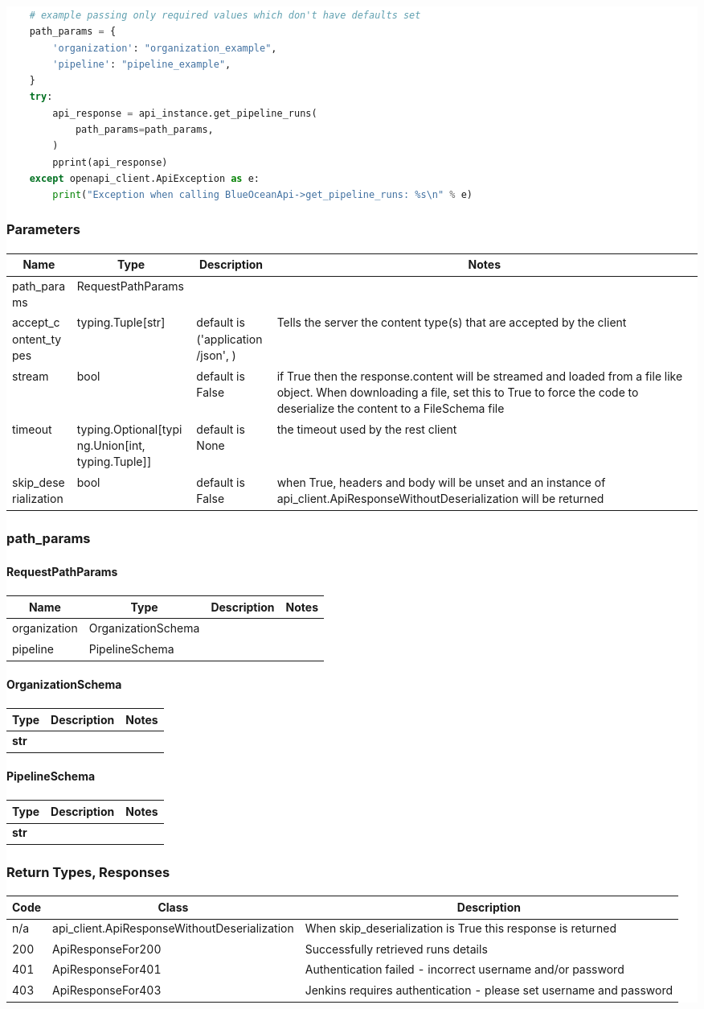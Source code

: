```python
    # example passing only required values which don't have defaults set
    path_params = {
        'organization': "organization_example",
        'pipeline': "pipeline_example",
    }
    try:
        api_response = api_instance.get_pipeline_runs(
            path_params=path_params,
        )
        pprint(api_response)
    except openapi_client.ApiException as e:
        print("Exception when calling BlueOceanApi->get_pipeline_runs: %s\n" % e)
```
### Parameters

Name | Type | Description  | Notes
------------- | ------------- | ------------- | -------------
path_params | RequestPathParams | |
accept_content_types | typing.Tuple[str] | default is ('application/json', ) | Tells the server the content type(s) that are accepted by the client
stream | bool | default is False | if True then the response.content will be streamed and loaded from a file like object. When downloading a file, set this to True to force the code to deserialize the content to a FileSchema file
timeout | typing.Optional[typing.Union[int, typing.Tuple]] | default is None | the timeout used by the rest client
skip_deserialization | bool | default is False | when True, headers and body will be unset and an instance of api_client.ApiResponseWithoutDeserialization will be returned

### path_params
#### RequestPathParams

Name | Type | Description  | Notes
------------- | ------------- | ------------- | -------------
organization | OrganizationSchema | | 
pipeline | PipelineSchema | | 

#### OrganizationSchema

Type | Description | Notes
------------- | ------------- | -------------
**str** |  | 

#### PipelineSchema

Type | Description | Notes
------------- | ------------- | -------------
**str** |  | 

### Return Types, Responses

Code | Class | Description
------------- | ------------- | -------------
n/a | api_client.ApiResponseWithoutDeserialization | When skip_deserialization is True this response is returned
200 | ApiResponseFor200 | Successfully retrieved runs details 
401 | ApiResponseFor401 | Authentication failed - incorrect username and/or password 
403 | ApiResponseFor403 | Jenkins requires authentication - please set username and password 
